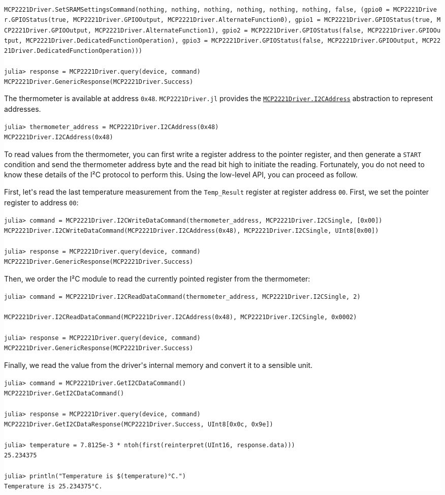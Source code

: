 ```julia-repl
MCP2221Driver.SetSRAMSettingsCommand(nothing, nothing, nothing, nothing, nothing, nothing, false, (gpio0 = MCP2221Driver.GPIOStatus(true, MCP2221Driver.GPIOOutput, MCP2221Driver.AlternateFunction0), gpio1 = MCP2221Driver.GPIOStatus(true, MCP2221Driver.GPIOOutput, MCP2221Driver.AlternateFunction1), gpio2 = MCP2221Driver.GPIOStatus(false, MCP2221Driver.GPIOOutput, MCP2221Driver.DedicatedFunctionOperation), gpio3 = MCP2221Driver.GPIOStatus(false, MCP2221Driver.GPIOOutput, MCP2221Driver.DedicatedFunctionOperation)))

julia> response = MCP2221Driver.query(device, command)
MCP2221Driver.GenericResponse(MCP2221Driver.Success)
```

The thermometer is available at address `0x48`. `MCP2221Driver.jl` provides the [`MCP2221Driver.I2CAddress`](@ref) abstraction to represent addresses.

```julia-repl
julia> thermometer_address = MCP2221Driver.I2CAddress(0x48)
MCP2221Driver.I2CAddress(0x48)
```

To read values from the thermometer, you can first write a register address to the pointer register, and then generate a `START` condition and send the thermometer address byte and the read bit high to initiate the reading. Fortunately, you do not need to know these details of the I²C protocol to perform this. Using the low-level API, you can proceed as follow.

First, let's read the last temperature measurement from the `Temp_Result` register at register address `00`.  First, we set the pointer register to address `00`: 

```julia-repl
julia> command = MCP2221Driver.I2CWriteDataCommand(thermometer_address, MCP2221Driver.I2CSingle, [0x00])
MCP2221Driver.I2CWriteDataCommand(MCP2221Driver.I2CAddress(0x48), MCP2221Driver.I2CSingle, UInt8[0x00])

julia> response = MCP2221Driver.query(device, command)
MCP2221Driver.GenericResponse(MCP2221Driver.Success)

```

Then, we order the I²C module to read the currently pointed register from the thermometer:

```julia-repl
julia> command = MCP2221Driver.I2CReadDataCommand(thermometer_address, MCP2221Driver.I2CSingle, 2)

MCP2221Driver.I2CReadDataCommand(MCP2221Driver.I2CAddress(0x48), MCP2221Driver.I2CSingle, 0x0002)

julia> response = MCP2221Driver.query(device, command)
MCP2221Driver.GenericResponse(MCP2221Driver.Success)

```

Finally, we read the value from the driver's internal memory and convert it to a sensible unit.

```julia-repl
julia> command = MCP2221Driver.GetI2CDataCommand()
MCP2221Driver.GetI2CDataCommand()

julia> response = MCP2221Driver.query(device, command)
MCP2221Driver.GetI2CDataResponse(MCP2221Driver.Success, UInt8[0x0c, 0x9e])

julia> temperature = 7.8125e-3 * ntoh(first(reinterpret(UInt16, response.data)))
25.234375

julia> println("Temperature is $(temperature)°C.")
Temperature is 25.234375°C.

```

